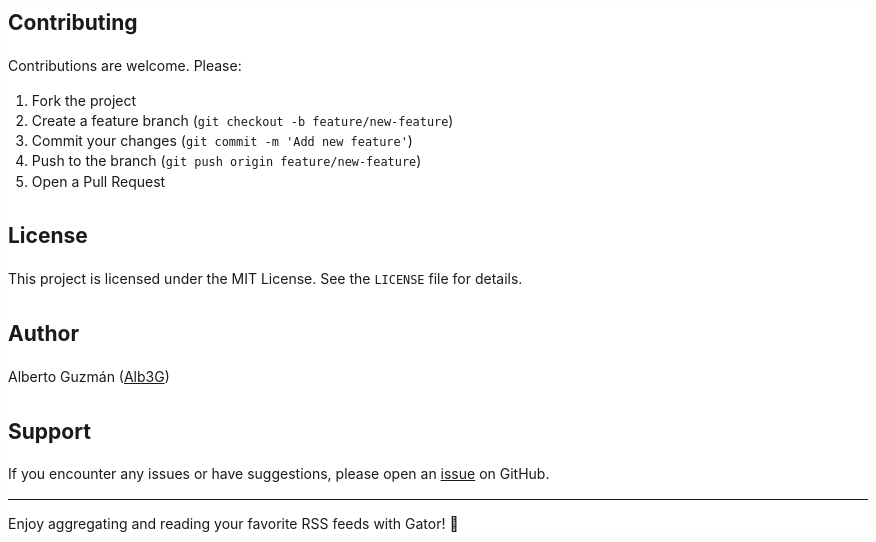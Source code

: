 ## Contributing

Contributions are welcome. Please:

1. Fork the project
2. Create a feature branch (`git checkout -b feature/new-feature`)
3. Commit your changes (`git commit -m 'Add new feature'`)
4. Push to the branch (`git push origin feature/new-feature`)
5. Open a Pull Request

## License

This project is licensed under the MIT License. See the `LICENSE` file for details.

## Author

Alberto Guzmán ([Alb3G](https://github.com/Alb3G))

## Support

If you encounter any issues or have suggestions, please open an [issue](https://github.com/Alb3G/gator/issues) on GitHub.

---

Enjoy aggregating and reading your favorite RSS feeds with Gator! 📰
